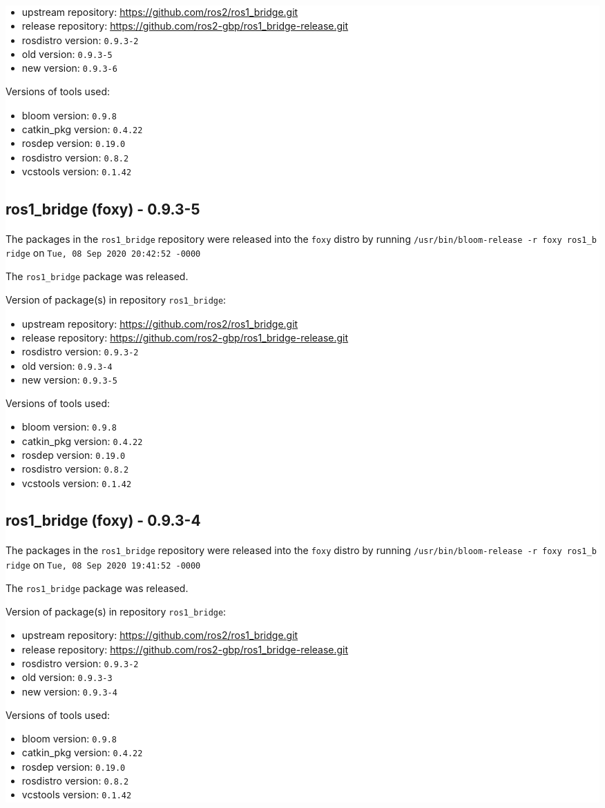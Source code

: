 - upstream repository: https://github.com/ros2/ros1_bridge.git
- release repository: https://github.com/ros2-gbp/ros1_bridge-release.git
- rosdistro version: `0.9.3-2`
- old version: `0.9.3-5`
- new version: `0.9.3-6`

Versions of tools used:

- bloom version: `0.9.8`
- catkin_pkg version: `0.4.22`
- rosdep version: `0.19.0`
- rosdistro version: `0.8.2`
- vcstools version: `0.1.42`


## ros1_bridge (foxy) - 0.9.3-5

The packages in the `ros1_bridge` repository were released into the `foxy` distro by running `/usr/bin/bloom-release -r foxy ros1_bridge` on `Tue, 08 Sep 2020 20:42:52 -0000`

The `ros1_bridge` package was released.

Version of package(s) in repository `ros1_bridge`:

- upstream repository: https://github.com/ros2/ros1_bridge.git
- release repository: https://github.com/ros2-gbp/ros1_bridge-release.git
- rosdistro version: `0.9.3-2`
- old version: `0.9.3-4`
- new version: `0.9.3-5`

Versions of tools used:

- bloom version: `0.9.8`
- catkin_pkg version: `0.4.22`
- rosdep version: `0.19.0`
- rosdistro version: `0.8.2`
- vcstools version: `0.1.42`


## ros1_bridge (foxy) - 0.9.3-4

The packages in the `ros1_bridge` repository were released into the `foxy` distro by running `/usr/bin/bloom-release -r foxy ros1_bridge` on `Tue, 08 Sep 2020 19:41:52 -0000`

The `ros1_bridge` package was released.

Version of package(s) in repository `ros1_bridge`:

- upstream repository: https://github.com/ros2/ros1_bridge.git
- release repository: https://github.com/ros2-gbp/ros1_bridge-release.git
- rosdistro version: `0.9.3-2`
- old version: `0.9.3-3`
- new version: `0.9.3-4`

Versions of tools used:

- bloom version: `0.9.8`
- catkin_pkg version: `0.4.22`
- rosdep version: `0.19.0`
- rosdistro version: `0.8.2`
- vcstools version: `0.1.42`
